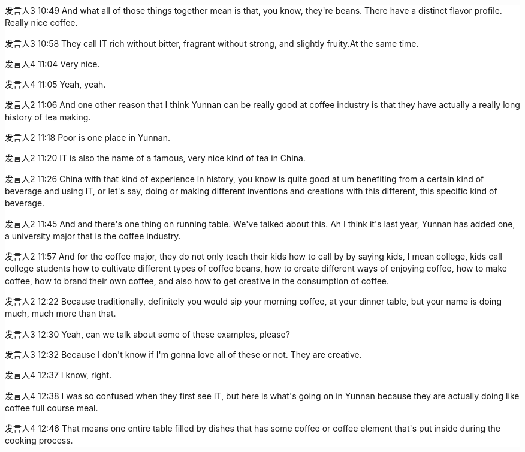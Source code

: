 发言人3   10:49
And what all of those things together mean is that, you know, they're beans. There have a distinct flavor profile. Really nice coffee. 

发言人3   10:58
They call IT rich without bitter, fragrant without strong, and slightly fruity.At the same time.

发言人4   11:04
Very nice. 

发言人4   11:05
Yeah, yeah.

发言人2   11:06
And one other reason that I think Yunnan can be really good at coffee industry is that they have actually a really long history of tea making. 

发言人2   11:18
Poor is one place in Yunnan.

发言人2   11:20
IT is also the name of a famous, very nice kind of tea in China.

发言人2   11:26
China with that kind of experience in history, you know is quite good at um benefiting from a certain kind of beverage and using IT, or let's say, doing or making different inventions and creations with this different, this specific kind of beverage. 

发言人2   11:45
And and there's one thing on running table. We've talked about this. Ah I think it's last year, Yunnan has added one, a university major that is the coffee industry.

发言人2   11:57
And for the coffee major, they do not only teach their kids how to call by by saying kids, I mean college, kids call college students how to cultivate different types of coffee beans, how to create different ways of enjoying coffee, how to make coffee, how to brand their own coffee, and also how to get creative in the consumption of coffee.

发言人2   12:22
Because traditionally, definitely you would sip your morning coffee, at your dinner table, but your name is doing much, much more than that.

发言人3   12:30
Yeah, can we talk about some of these examples, please? 

发言人3   12:32
Because I don't know if I'm gonna love all of these or not. They are creative.

发言人4   12:37
I know, right.

发言人4   12:38
I was so confused when they first see IT, but here is what's going on in Yunnan because they are actually doing like coffee full course meal. 

发言人4   12:46
That means one entire table filled by dishes that has some coffee or coffee element that's put inside during the cooking process. 
